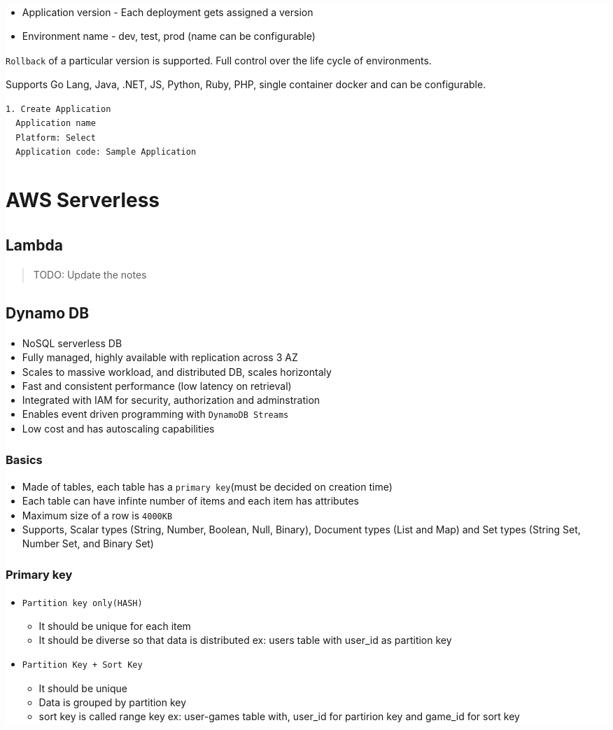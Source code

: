 - Application version - Each deployment gets assigned a version

- Environment name - dev, test, prod (name can be configurable)

`Rollback` of a particular version is supported. Full control over the life cycle of environments.

Supports Go Lang, Java, .NET, JS, Python, Ruby, PHP, single container docker and can be configurable.

```
1. Create Application
  Application name
  Platform: Select
  Application code: Sample Application

```

# AWS Serverless 

## Lambda

> TODO: Update the notes
## Dynamo DB

- NoSQL serverless DB
- Fully managed, highly available with replication across 3 AZ
- Scales to massive workload, and distributed DB, scales horizontaly
- Fast and consistent performance (low latency on retrieval)
- Integrated with IAM for security, authorization and adminstration
- Enables event driven programming with `DynamoDB Streams`
- Low cost and has autoscaling capabilities

### Basics 

- Made of tables, each table has a `primary key`(must be decided on creation time)
- Each table can have infinte number of items and each item has attributes
- Maximum size of a row is `4000KB`
- Supports, Scalar types (String, Number, Boolean, Null, Binary), Document types (List and Map)
  and Set types (String Set, Number Set, and Binary Set)

### Primary key

- `Partition key only(HASH)`
  - It should be unique for each item
  - It should be diverse so that data is distributed
  ex: users table with user_id as partition key

- `Partition Key + Sort Key`
  - It should be unique 
  - Data is grouped by partition key
  - sort key is called range key
  ex: user-games table with, user_id for partirion key and game_id for sort key
